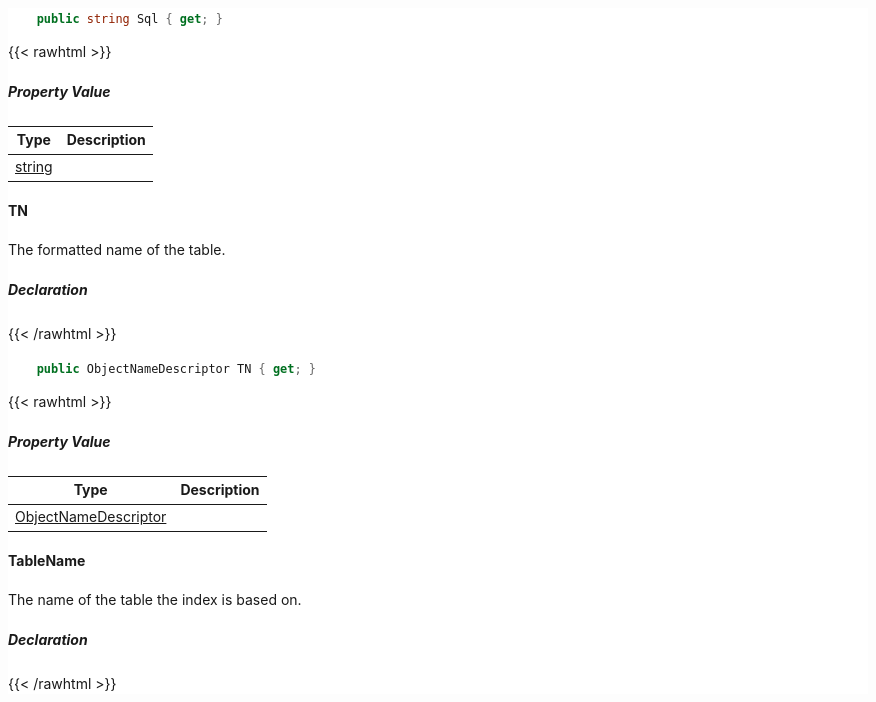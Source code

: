 ```C#
    public string Sql { get; }
```

{{< rawhtml >}}
  <h5 class="propertyValue">Property Value</h5>
  <table class="table table-bordered table-condensed">
    <thead>
      <tr>
        <th>Type</th>
        <th>Description</th>
      </tr>
    </thead>
    <tbody>
      <tr>
        <td><a class="xref" href="https://learn.microsoft.com/dotnet/api/system.string">string</a></td>
        <td></td>
      </tr>
    </tbody>
  </table>
  <a id="ETLBox_ControlFlow_CreateIndexTask_TN_" data-uid="ETLBox.ControlFlow.CreateIndexTask.TN*"></a>
  <h4 id="ETLBox_ControlFlow_CreateIndexTask_TN" data-uid="ETLBox.ControlFlow.CreateIndexTask.TN">TN</h4>
  <div class="markdown level1 summary"><p>The formatted name of the table.</p>
</div>
  <div class="markdown level1 conceptual"></div>
  <h5 class="declaration">Declaration</h5>
{{< /rawhtml >}}

```C#
    public ObjectNameDescriptor TN { get; }
```

{{< rawhtml >}}
  <h5 class="propertyValue">Property Value</h5>
  <table class="table table-bordered table-condensed">
    <thead>
      <tr>
        <th>Type</th>
        <th>Description</th>
      </tr>
    </thead>
    <tbody>
      <tr>
        <td><a class="xref" href="/api/etlbox.controlflow/objectnamedescriptor">ObjectNameDescriptor</a></td>
        <td></td>
      </tr>
    </tbody>
  </table>
  <a id="ETLBox_ControlFlow_CreateIndexTask_TableName_" data-uid="ETLBox.ControlFlow.CreateIndexTask.TableName*"></a>
  <h4 id="ETLBox_ControlFlow_CreateIndexTask_TableName" data-uid="ETLBox.ControlFlow.CreateIndexTask.TableName">TableName</h4>
  <div class="markdown level1 summary"><p>The name of the table the index is based on.</p>
</div>
  <div class="markdown level1 conceptual"></div>
  <h5 class="declaration">Declaration</h5>
{{< /rawhtml >}}
